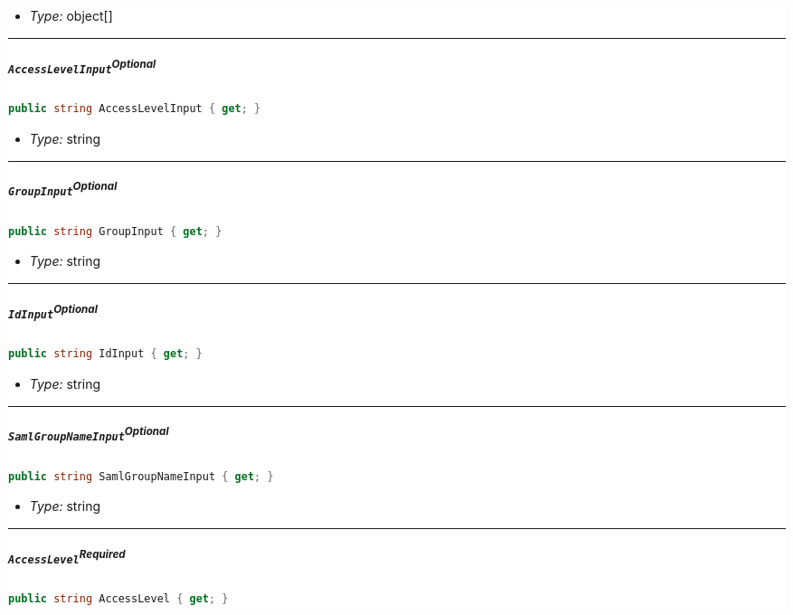 - *Type:* object[]

---

##### `AccessLevelInput`<sup>Optional</sup> <a name="AccessLevelInput" id="@cdktf/provider-gitlab.groupSamlLink.GroupSamlLink.property.accessLevelInput"></a>

```csharp
public string AccessLevelInput { get; }
```

- *Type:* string

---

##### `GroupInput`<sup>Optional</sup> <a name="GroupInput" id="@cdktf/provider-gitlab.groupSamlLink.GroupSamlLink.property.groupInput"></a>

```csharp
public string GroupInput { get; }
```

- *Type:* string

---

##### `IdInput`<sup>Optional</sup> <a name="IdInput" id="@cdktf/provider-gitlab.groupSamlLink.GroupSamlLink.property.idInput"></a>

```csharp
public string IdInput { get; }
```

- *Type:* string

---

##### `SamlGroupNameInput`<sup>Optional</sup> <a name="SamlGroupNameInput" id="@cdktf/provider-gitlab.groupSamlLink.GroupSamlLink.property.samlGroupNameInput"></a>

```csharp
public string SamlGroupNameInput { get; }
```

- *Type:* string

---

##### `AccessLevel`<sup>Required</sup> <a name="AccessLevel" id="@cdktf/provider-gitlab.groupSamlLink.GroupSamlLink.property.accessLevel"></a>

```csharp
public string AccessLevel { get; }
```
